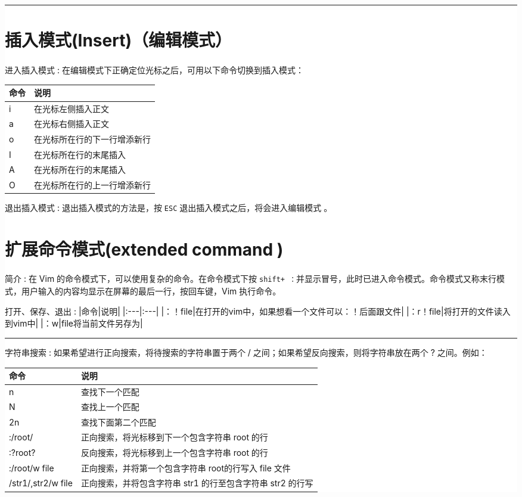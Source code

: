   ---

# 插入模式(Insert)（编辑模式）
进入插入模式
: 在编辑模式下正确定位光标之后，可用以下命令切换到插入模式：

  |命令|说明|
  |:---|:---|
  |i|在光标左侧插入正文|
  |a|在光标右侧插入正文|
  |o|在光标所在行的下一行增添新行|
  |I|在光标所在行的末尾插入|
  |A|在光标所在行的末尾插入|
  |O|在光标所在行的上一行增添新行|

退出插入模式
: 退出插入模式的方法是，按 `ESC` 退出插入模式之后，将会进入编辑模式 。

# 扩展命令模式(extended command )
简介
: 在 Vim 的命令模式下，可以使用复杂的命令。在命令模式下按 `shift+ ：`并显示冒号，此时已进入命令模式。命令模式又称末行模式，用户输入的内容均显示在屏幕的最后一行，按回车键，Vim 执行命令。

打开、保存、退出
: |命令|说明|
  |:---|:---|
  |：！file|在打开的vim中，如果想看一个文件可以：！后面跟文件|
  |：r！file|将打开的文件读入到vim中|
  |：w|file将当前文件另存为|

  ---

字符串搜索
: 如果希望进行正向搜索，将待搜索的字符串置于两个 / 之间；如果希望反向搜索，则将字符串放在两个 ? 之间。例如：

  |命令|说明|
  |:---|:---|
  |n|查找下一个匹配|
  |N |查找上一个匹配|
  |2n |查找下面第二个匹配|
  |:/root/|正向搜索，将光标移到下一个包含字符串 root 的行|
  |:?root?|反向搜索，将光标移到上一个包含字符串 root 的行|
  |:/root/w file|正向搜索，并将第一个包含字符串 root的行写入 file 文件|
  |/str1/,str2/w file|正向搜索，并将包含字符串 str1 的行至包含字符串 str2 的行写|
